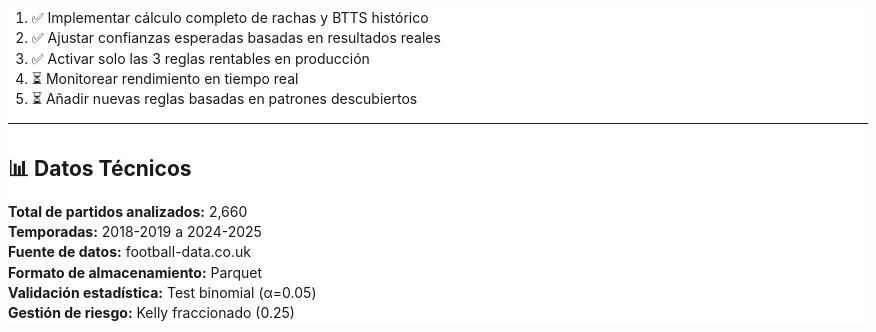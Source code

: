 1. ✅ Implementar cálculo completo de rachas y BTTS histórico
2. ✅ Ajustar confianzas esperadas basadas en resultados reales
3. ✅ Activar solo las 3 reglas rentables en producción
4. ⏳ Monitorear rendimiento en tiempo real
5. ⏳ Añadir nuevas reglas basadas en patrones descubiertos

---

## 📊 Datos Técnicos

**Total de partidos analizados:** 2,660  
**Temporadas:** 2018-2019 a 2024-2025  
**Fuente de datos:** football-data.co.uk  
**Formato de almacenamiento:** Parquet  
**Validación estadística:** Test binomial (α=0.05)  
**Gestión de riesgo:** Kelly fraccionado (0.25)

